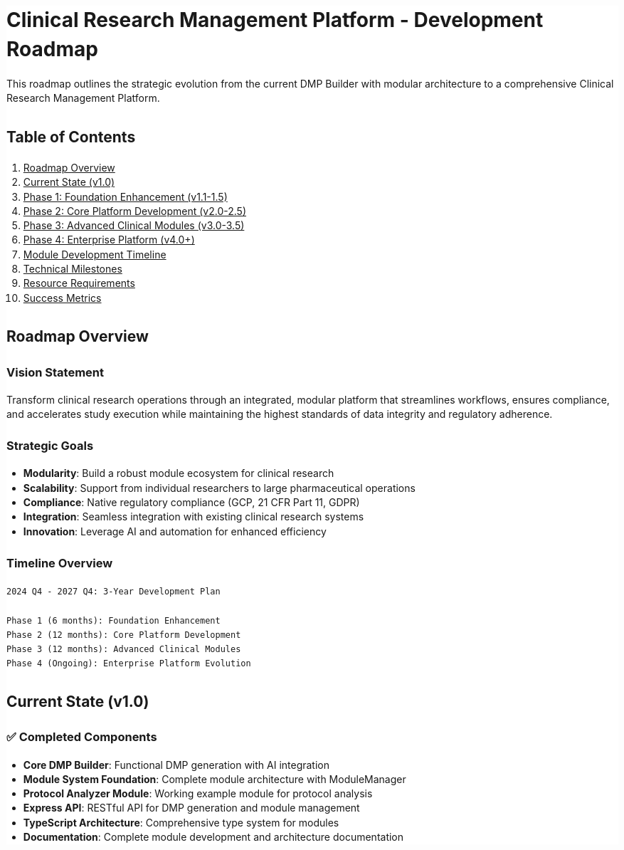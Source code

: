 # Clinical Research Management Platform - Development Roadmap

This roadmap outlines the strategic evolution from the current DMP Builder with modular architecture to a comprehensive Clinical Research Management Platform.

## Table of Contents

1. [Roadmap Overview](#roadmap-overview)
2. [Current State (v1.0)](#current-state-v10)
3. [Phase 1: Foundation Enhancement (v1.1-1.5)](#phase-1-foundation-enhancement-v11-15)
4. [Phase 2: Core Platform Development (v2.0-2.5)](#phase-2-core-platform-development-v20-25)
5. [Phase 3: Advanced Clinical Modules (v3.0-3.5)](#phase-3-advanced-clinical-modules-v30-35)
6. [Phase 4: Enterprise Platform (v4.0+)](#phase-4-enterprise-platform-v40)
7. [Module Development Timeline](#module-development-timeline)
8. [Technical Milestones](#technical-milestones)
9. [Resource Requirements](#resource-requirements)
10. [Success Metrics](#success-metrics)

## Roadmap Overview

### Vision Statement
Transform clinical research operations through an integrated, modular platform that streamlines workflows, ensures compliance, and accelerates study execution while maintaining the highest standards of data integrity and regulatory adherence.

### Strategic Goals
- **Modularity**: Build a robust module ecosystem for clinical research
- **Scalability**: Support from individual researchers to large pharmaceutical operations
- **Compliance**: Native regulatory compliance (GCP, 21 CFR Part 11, GDPR)
- **Integration**: Seamless integration with existing clinical research systems
- **Innovation**: Leverage AI and automation for enhanced efficiency

### Timeline Overview
```
2024 Q4 - 2027 Q4: 3-Year Development Plan

Phase 1 (6 months): Foundation Enhancement
Phase 2 (12 months): Core Platform Development  
Phase 3 (12 months): Advanced Clinical Modules
Phase 4 (Ongoing): Enterprise Platform Evolution
```

## Current State (v1.0)

### ✅ Completed Components
- **Core DMP Builder**: Functional DMP generation with AI integration
- **Module System Foundation**: Complete module architecture with ModuleManager
- **Protocol Analyzer Module**: Working example module for protocol analysis
- **Express API**: RESTful API for DMP generation and module management
- **TypeScript Architecture**: Comprehensive type system for modules
- **Documentation**: Complete module development and architecture documentation

